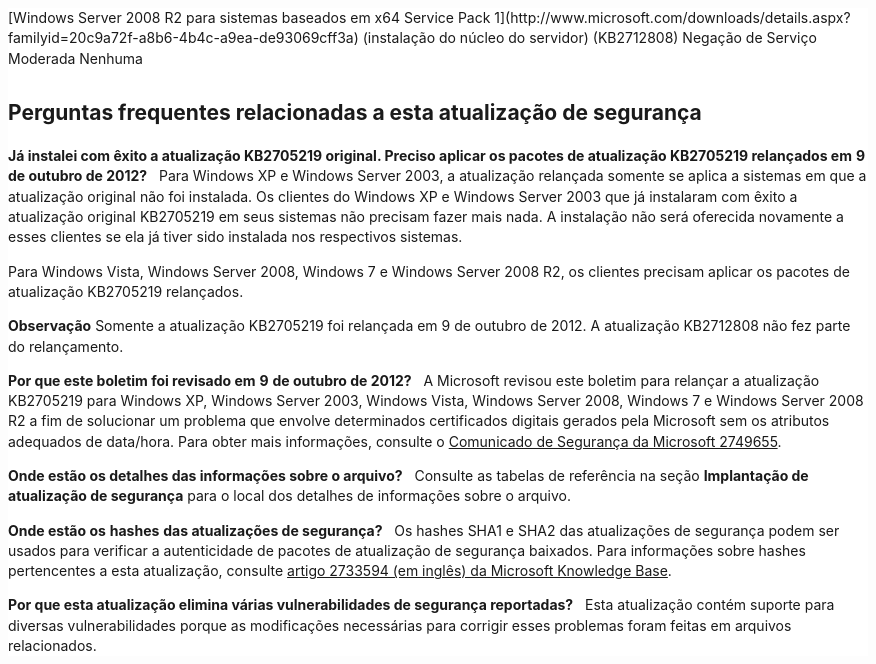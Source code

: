 </tr>
<tr class="alternateRow">
<td style="border:1px solid black;">
[Windows Server 2008 R2 para sistemas baseados em x64 Service Pack 1](http://www.microsoft.com/downloads/details.aspx?familyid=20c9a72f-a8b6-4b4c-a9ea-de93069cff3a) (instalação do núcleo do servidor)  
(KB2712808)
</td>
<td style="border:1px solid black;">
Negação de Serviço
</td>
<td style="border:1px solid black;">
Moderada
</td>
<td style="border:1px solid black;">
Nenhuma
</td>
</tr>
</table>
 
Perguntas frequentes relacionadas a esta atualização de segurança
-----------------------------------------------------------------

**Já instalei com êxito a atualização KB2705219 original. Preciso aplicar os pacotes de atualização KB2705219 relançados em** **9** **de outubro de 2012?**   
Para Windows XP e Windows Server 2003, a atualização relançada somente se aplica a sistemas em que a atualização original não foi instalada. Os clientes do Windows XP e Windows Server 2003 que já instalaram com êxito a atualização original KB2705219 em seus sistemas não precisam fazer mais nada. A instalação não será oferecida novamente a esses clientes se ela já tiver sido instalada nos respectivos sistemas.

Para Windows Vista, Windows Server 2008, Windows 7 e Windows Server 2008 R2, os clientes precisam aplicar os pacotes de atualização KB2705219 relançados.

**Observação** Somente a atualização KB2705219 foi relançada em 9 de outubro de 2012. A atualização KB2712808 não fez parte do relançamento.

**Por que este boletim foi revisado em** **9** **de outubro de 2012?**   
A Microsoft revisou este boletim para relançar a atualização KB2705219 para Windows XP, Windows Server 2003, Windows Vista, Windows Server 2008, Windows 7 e Windows Server 2008 R2 a fim de solucionar um problema que envolve determinados certificados digitais gerados pela Microsoft sem os atributos adequados de data/hora. Para obter mais informações, consulte o [Comunicado de Segurança da Microsoft 2749655](http://technet.microsoft.com/pt-br/security/advisory/2749655).

**Onde estão os detalhes das informações sobre o arquivo?**   
Consulte as tabelas de referência na seção **Implantação de atualização de segurança** para o local dos detalhes de informações sobre o arquivo.

**Onde estão os** **hashes** **das atualizações de segurança?**   
Os hashes SHA1 e SHA2 das atualizações de segurança podem ser usados para verificar a autenticidade de pacotes de atualização de segurança baixados. Para informações sobre hashes pertencentes a esta atualização, consulte [artigo 2733594 (em inglês) da Microsoft Knowledge Base](http://support.microsoft.com/kb/2733594).

**Por que esta atualização elimina várias vulnerabilidades de segurança reportadas?**   
Esta atualização contém suporte para diversas vulnerabilidades porque as modificações necessárias para corrigir esses problemas foram feitas em arquivos relacionados.
